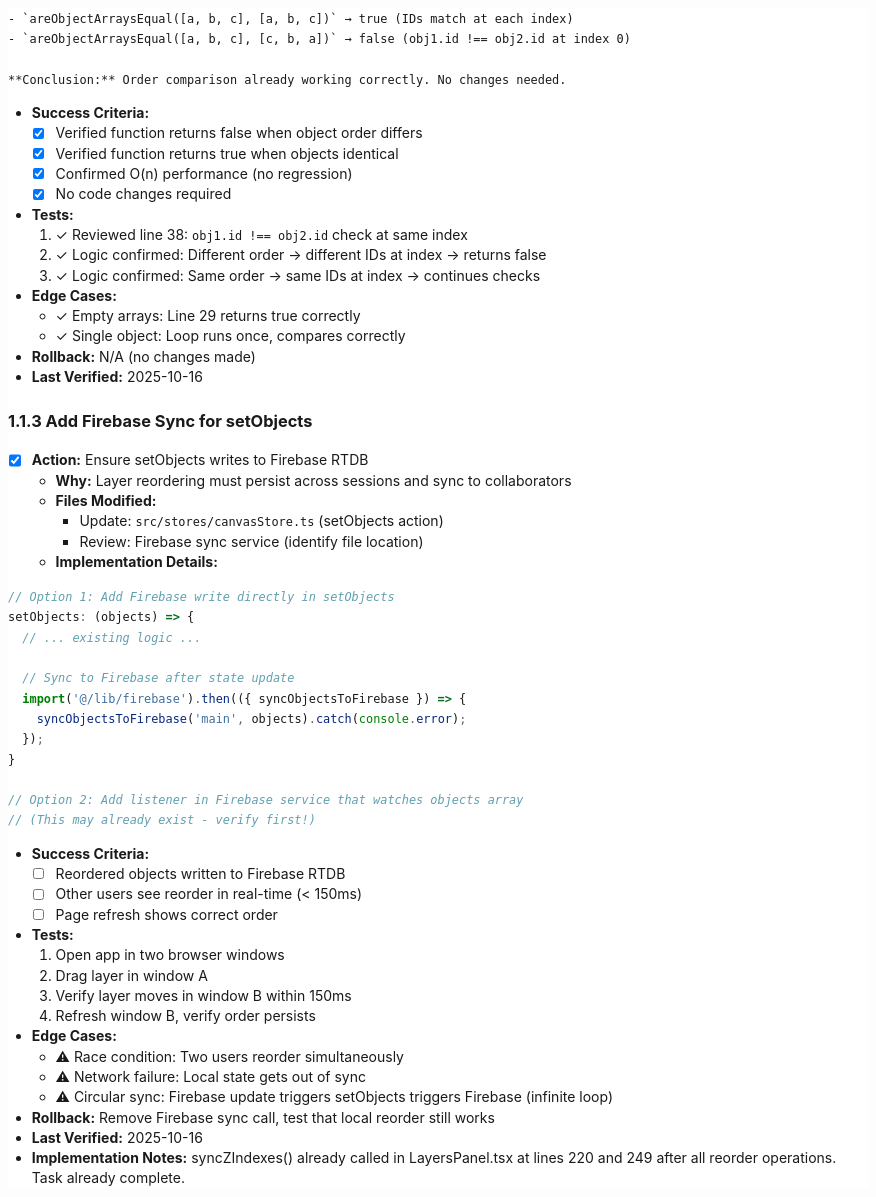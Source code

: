     - `areObjectArraysEqual([a, b, c], [a, b, c])` → true (IDs match at each index)
    - `areObjectArraysEqual([a, b, c], [c, b, a])` → false (obj1.id !== obj2.id at index 0)

    **Conclusion:** Order comparison already working correctly. No changes needed.
  - **Success Criteria:**
    - [x] Verified function returns false when object order differs
    - [x] Verified function returns true when objects identical
    - [x] Confirmed O(n) performance (no regression)
    - [x] No code changes required
  - **Tests:**
    1. ✓ Reviewed line 38: `obj1.id !== obj2.id` check at same index
    2. ✓ Logic confirmed: Different order → different IDs at index → returns false
    3. ✓ Logic confirmed: Same order → same IDs at index → continues checks
  - **Edge Cases:**
    - ✓ Empty arrays: Line 29 returns true correctly
    - ✓ Single object: Loop runs once, compares correctly
  - **Rollback:** N/A (no changes made)
  - **Last Verified:** 2025-10-16

### 1.1.3 Add Firebase Sync for setObjects
- [x] **Action:** Ensure setObjects writes to Firebase RTDB
  - **Why:** Layer reordering must persist across sessions and sync to collaborators
  - **Files Modified:**
    - Update: `src/stores/canvasStore.ts` (setObjects action)
    - Review: Firebase sync service (identify file location)
  - **Implementation Details:**
```typescript
// Option 1: Add Firebase write directly in setObjects
setObjects: (objects) => {
  // ... existing logic ...

  // Sync to Firebase after state update
  import('@/lib/firebase').then(({ syncObjectsToFirebase }) => {
    syncObjectsToFirebase('main', objects).catch(console.error);
  });
}

// Option 2: Add listener in Firebase service that watches objects array
// (This may already exist - verify first!)
```
  - **Success Criteria:**
    - [ ] Reordered objects written to Firebase RTDB
    - [ ] Other users see reorder in real-time (< 150ms)
    - [ ] Page refresh shows correct order
  - **Tests:**
    1. Open app in two browser windows
    2. Drag layer in window A
    3. Verify layer moves in window B within 150ms
    4. Refresh window B, verify order persists
  - **Edge Cases:**
    - ⚠️ Race condition: Two users reorder simultaneously
    - ⚠️ Network failure: Local state gets out of sync
    - ⚠️ Circular sync: Firebase update triggers setObjects triggers Firebase (infinite loop)
  - **Rollback:** Remove Firebase sync call, test that local reorder still works
  - **Last Verified:** 2025-10-16
  - **Implementation Notes:** syncZIndexes() already called in LayersPanel.tsx at lines 220 and 249 after all reorder operations. Task already complete.
